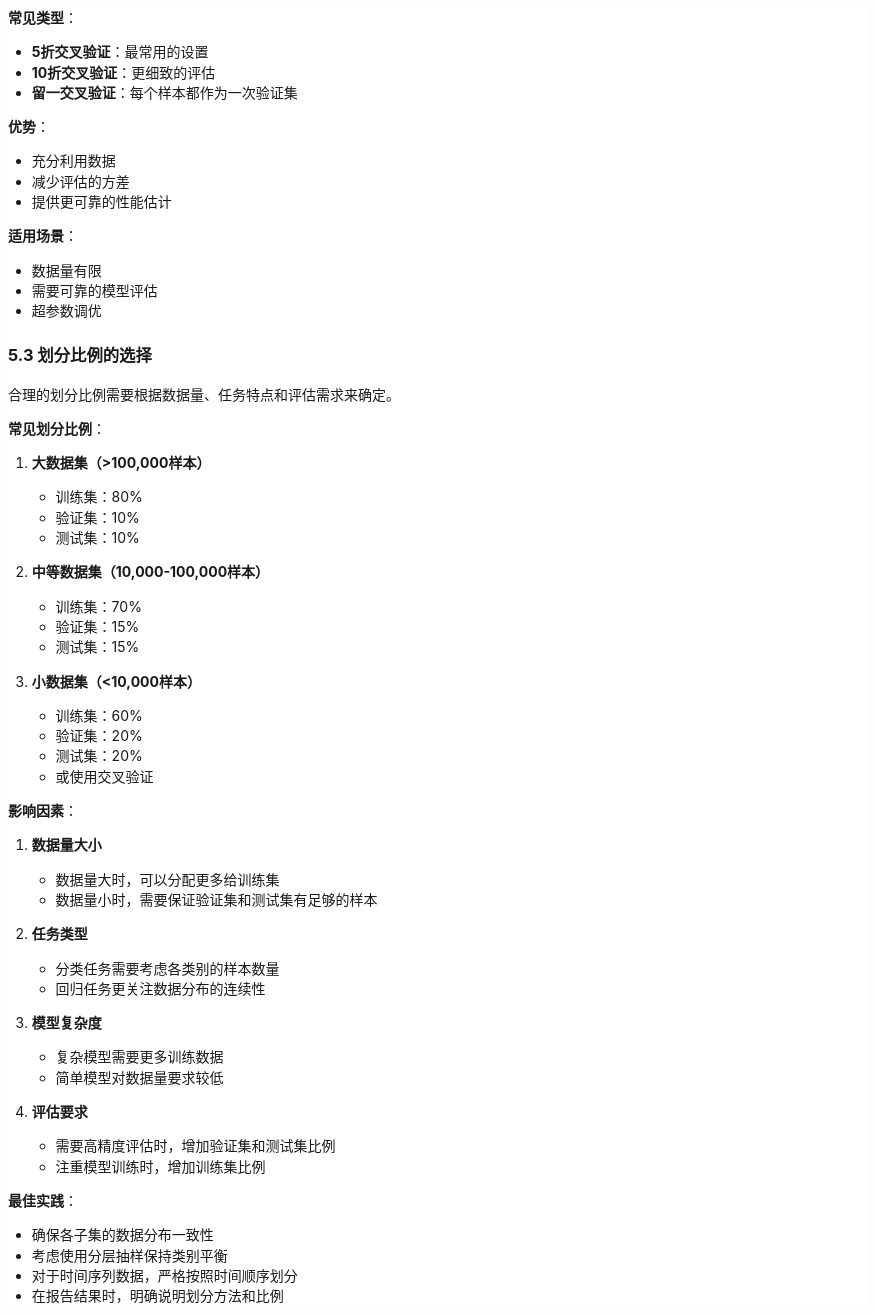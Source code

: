 **常见类型**：
- **5折交叉验证**：最常用的设置
- **10折交叉验证**：更细致的评估
- **留一交叉验证**：每个样本都作为一次验证集

**优势**：
- 充分利用数据
- 减少评估的方差
- 提供更可靠的性能估计

**适用场景**：
- 数据量有限
- 需要可靠的模型评估
- 超参数调优

### 5.3 划分比例的选择

合理的划分比例需要根据数据量、任务特点和评估需求来确定。

**常见划分比例**：

1. **大数据集（>100,000样本）**
   - 训练集：80%
   - 验证集：10%
   - 测试集：10%

2. **中等数据集（10,000-100,000样本）**
   - 训练集：70%
   - 验证集：15%
   - 测试集：15%

3. **小数据集（<10,000样本）**
   - 训练集：60%
   - 验证集：20%
   - 测试集：20%
   - 或使用交叉验证

**影响因素**：

1. **数据量大小**
   - 数据量大时，可以分配更多给训练集
   - 数据量小时，需要保证验证集和测试集有足够的样本

2. **任务类型**
   - 分类任务需要考虑各类别的样本数量
   - 回归任务更关注数据分布的连续性

3. **模型复杂度**
   - 复杂模型需要更多训练数据
   - 简单模型对数据量要求较低

4. **评估要求**
   - 需要高精度评估时，增加验证集和测试集比例
   - 注重模型训练时，增加训练集比例

**最佳实践**：
- 确保各子集的数据分布一致性
- 考虑使用分层抽样保持类别平衡
- 对于时间序列数据，严格按照时间顺序划分
- 在报告结果时，明确说明划分方法和比例
